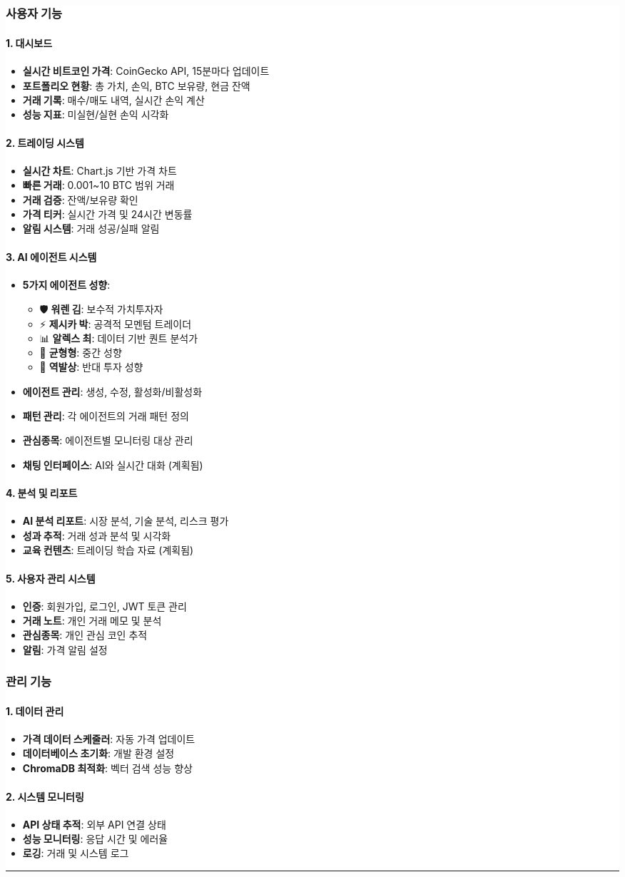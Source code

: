 ### 사용자 기능
#### 1. 대시보드
- **실시간 비트코인 가격**: CoinGecko API, 15분마다 업데이트
- **포트폴리오 현황**: 총 가치, 손익, BTC 보유량, 현금 잔액
- **거래 기록**: 매수/매도 내역, 실시간 손익 계산
- **성능 지표**: 미실현/실현 손익 시각화

#### 2. 트레이딩 시스템
- **실시간 차트**: Chart.js 기반 가격 차트
- **빠른 거래**: 0.001~10 BTC 범위 거래
- **거래 검증**: 잔액/보유량 확인
- **가격 티커**: 실시간 가격 및 24시간 변동률
- **알림 시스템**: 거래 성공/실패 알림

#### 3. AI 에이전트 시스템
- **5가지 에이전트 성향**:
  - 🛡️ **워렌 김**: 보수적 가치투자자
  - ⚡ **제시카 박**: 공격적 모멘텀 트레이더  
  - 📊 **알렉스 최**: 데이터 기반 퀀트 분석가
  - 🎯 **균형형**: 중간 성향
  - 🔄 **역발상**: 반대 투자 성향

- **에이전트 관리**: 생성, 수정, 활성화/비활성화
- **패턴 관리**: 각 에이전트의 거래 패턴 정의
- **관심종목**: 에이전트별 모니터링 대상 관리
- **채팅 인터페이스**: AI와 실시간 대화 (계획됨)

#### 4. 분석 및 리포트
- **AI 분석 리포트**: 시장 분석, 기술 분석, 리스크 평가
- **성과 추적**: 거래 성과 분석 및 시각화
- **교육 컨텐츠**: 트레이딩 학습 자료 (계획됨)

#### 5. 사용자 관리 시스템
- **인증**: 회원가입, 로그인, JWT 토큰 관리
- **거래 노트**: 개인 거래 메모 및 분석
- **관심종목**: 개인 관심 코인 추적
- **알림**: 가격 알림 설정

### 관리 기능
#### 1. 데이터 관리
- **가격 데이터 스케줄러**: 자동 가격 업데이트
- **데이터베이스 초기화**: 개발 환경 설정
- **ChromaDB 최적화**: 벡터 검색 성능 향상

#### 2. 시스템 모니터링
- **API 상태 추적**: 외부 API 연결 상태
- **성능 모니터링**: 응답 시간 및 에러율
- **로깅**: 거래 및 시스템 로그

---
